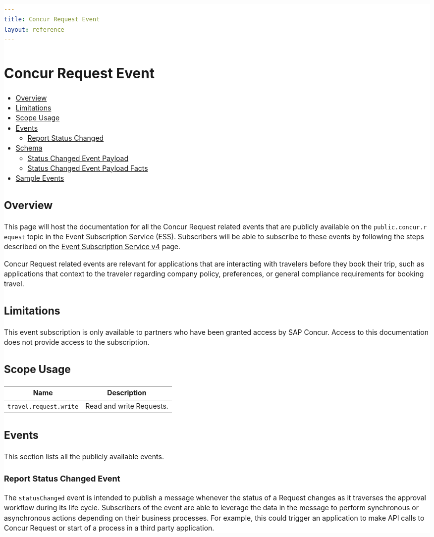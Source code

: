 ```yaml
---
title: Concur Request Event
layout: reference
---
```


# Concur Request Event

* [Overview](#overview)
* [Limitations](#limitations)
* [Scope Usage](#scope-usage)
* [Events](#events)
  * [Report Status Changed](#status-changed-event)
* [Schema](#schema)
  * [Status Changed Event Payload](#status-changed-event-payload-schema)
  * [Status Changed Event Payload Facts](#status-changed-event-payload-facts-schema)
* [Sample Events](#sample-events)

## <a name="overview"></a>Overview

This page will host the documentation for all the Concur Request related events that are publicly available on the `public.concur.request` topic in the Event Subscription Service (ESS). Subscribers will be able to subscribe to these events by following the steps described on the [Event Subscription Service v4](/api-reference/ess/v4.event-subscription.html) page.   

Concur Request related events are relevant for applications that are interacting with travelers before they book their trip, such as applications that context to the traveler regarding company policy, preferences, or general compliance requirements for booking travel.

## <a name="limitations"></a>Limitations

This event subscription is only available to partners who have been granted access by SAP Concur. Access to this documentation does not provide access to the subscription.

## <a name="scope-usage"></a>Scope Usage

Name|Description
---|---
`travel.request.write`|Read and write Requests.

## <a name="events"></a>Events

This section lists all the publicly available events.

### <a name="status-changed-event"></a>Report Status Changed Event

The `statusChanged` event is intended to publish a message whenever the status of a Request changes as it traverses the approval workflow during its life cycle. Subscribers of the event are able to leverage the data in the message to perform synchronous or asynchronous actions depending on their business processes. For example, this could trigger an application to make API calls to Concur Request or start of a process in a third party application.
